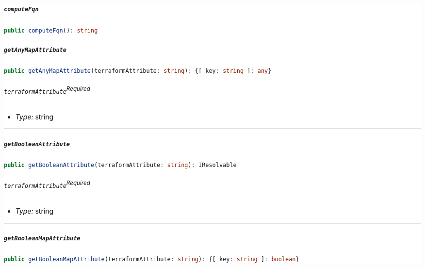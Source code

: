 
##### `computeFqn` <a name="computeFqn" id="rhizo-co-terraform-provider-oci.dataOciDatacatalogDataAssets.DataOciDatacatalogDataAssetsDataAssetCollectionItemsOutputReference.computeFqn"></a>

```typescript
public computeFqn(): string
```

##### `getAnyMapAttribute` <a name="getAnyMapAttribute" id="rhizo-co-terraform-provider-oci.dataOciDatacatalogDataAssets.DataOciDatacatalogDataAssetsDataAssetCollectionItemsOutputReference.getAnyMapAttribute"></a>

```typescript
public getAnyMapAttribute(terraformAttribute: string): {[ key: string ]: any}
```

###### `terraformAttribute`<sup>Required</sup> <a name="terraformAttribute" id="rhizo-co-terraform-provider-oci.dataOciDatacatalogDataAssets.DataOciDatacatalogDataAssetsDataAssetCollectionItemsOutputReference.getAnyMapAttribute.parameter.terraformAttribute"></a>

- *Type:* string

---

##### `getBooleanAttribute` <a name="getBooleanAttribute" id="rhizo-co-terraform-provider-oci.dataOciDatacatalogDataAssets.DataOciDatacatalogDataAssetsDataAssetCollectionItemsOutputReference.getBooleanAttribute"></a>

```typescript
public getBooleanAttribute(terraformAttribute: string): IResolvable
```

###### `terraformAttribute`<sup>Required</sup> <a name="terraformAttribute" id="rhizo-co-terraform-provider-oci.dataOciDatacatalogDataAssets.DataOciDatacatalogDataAssetsDataAssetCollectionItemsOutputReference.getBooleanAttribute.parameter.terraformAttribute"></a>

- *Type:* string

---

##### `getBooleanMapAttribute` <a name="getBooleanMapAttribute" id="rhizo-co-terraform-provider-oci.dataOciDatacatalogDataAssets.DataOciDatacatalogDataAssetsDataAssetCollectionItemsOutputReference.getBooleanMapAttribute"></a>

```typescript
public getBooleanMapAttribute(terraformAttribute: string): {[ key: string ]: boolean}
```

